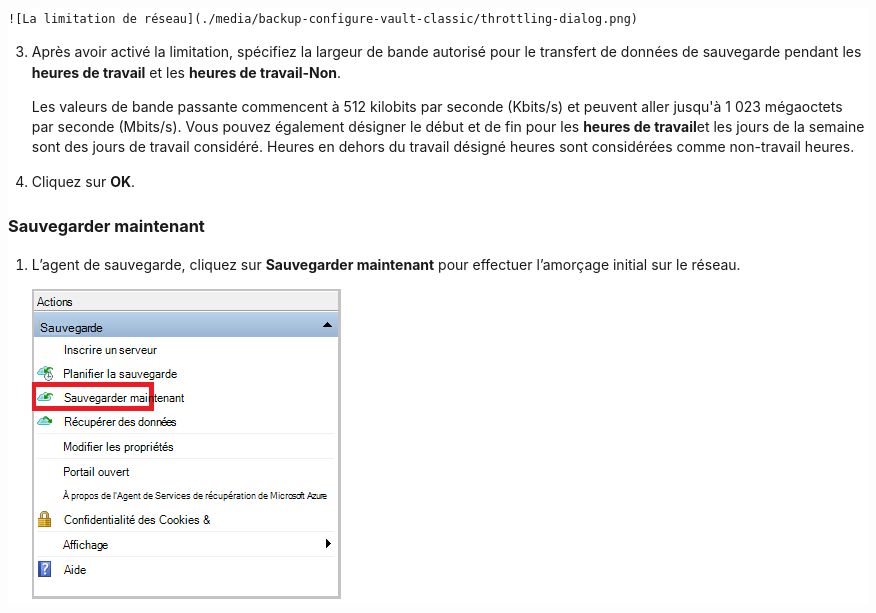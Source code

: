     ![La limitation de réseau](./media/backup-configure-vault-classic/throttling-dialog.png)

3. Après avoir activé la limitation, spécifiez la largeur de bande autorisé pour le transfert de données de sauvegarde pendant les **heures de travail** et les **heures de travail-Non**.

    Les valeurs de bande passante commencent à 512 kilobits par seconde (Kbits/s) et peuvent aller jusqu'à 1 023 mégaoctets par seconde (Mbits/s). Vous pouvez également désigner le début et de fin pour les **heures de travail**et les jours de la semaine sont des jours de travail considéré. Heures en dehors du travail désigné heures sont considérées comme non-travail heures.

4. Cliquez sur **OK**.

### <a name="to-back-up-now"></a>Sauvegarder maintenant

1. L’agent de sauvegarde, cliquez sur **Sauvegarder maintenant** pour effectuer l’amorçage initial sur le réseau.

    ![Sauvegarde de Windows Server maintenant](./media/backup-configure-vault-classic/backup-now.png)
